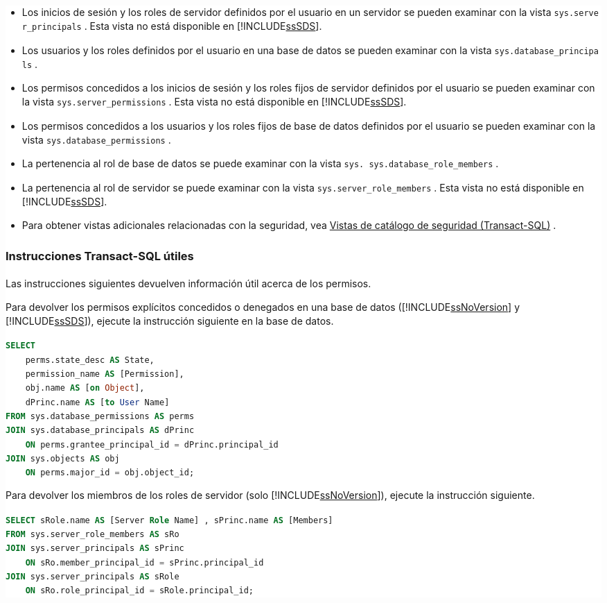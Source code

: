 -   Los inicios de sesión y los roles de servidor definidos por el usuario en un servidor se pueden examinar con la vista `sys.server_principals` . Esta vista no está disponible en [!INCLUDE[ssSDS](../../../includes/sssds-md.md)].  
  
-   Los usuarios y los roles definidos por el usuario en una base de datos se pueden examinar con la vista `sys.database_principals` .  
  
-   Los permisos concedidos a los inicios de sesión y los roles fijos de servidor definidos por el usuario se pueden examinar con la vista `sys.server_permissions` . Esta vista no está disponible en [!INCLUDE[ssSDS](../../../includes/sssds-md.md)].  
  
-   Los permisos concedidos a los usuarios y los roles fijos de base de datos definidos por el usuario se pueden examinar con la vista `sys.database_permissions` .  
  
-   La pertenencia al rol de base de datos se puede examinar con la vista `sys. sys.database_role_members` .  
  
-   La pertenencia al rol de servidor se puede examinar con la vista `sys.server_role_members` . Esta vista no está disponible en [!INCLUDE[ssSDS](../../../includes/sssds-md.md)].  
  
-   Para obtener vistas adicionales relacionadas con la seguridad, vea [Vistas de catálogo de seguridad &#40;Transact-SQL&#41;](../../../relational-databases/system-catalog-views/security-catalog-views-transact-sql.md) .  
  
### <a name="useful-transact-sql-statements"></a>Instrucciones Transact-SQL útiles  
 Las instrucciones siguientes devuelven información útil acerca de los permisos.  
  
 Para devolver los permisos explícitos concedidos o denegados en una base de datos ([!INCLUDE[ssNoVersion](../../../includes/ssnoversion-md.md)] y [!INCLUDE[ssSDS](../../../includes/sssds-md.md)]), ejecute la instrucción siguiente en la base de datos.  
  
```sql  
SELECT   
    perms.state_desc AS State,   
    permission_name AS [Permission],   
    obj.name AS [on Object],   
    dPrinc.name AS [to User Name]  
FROM sys.database_permissions AS perms  
JOIN sys.database_principals AS dPrinc  
    ON perms.grantee_principal_id = dPrinc.principal_id  
JOIN sys.objects AS obj  
    ON perms.major_id = obj.object_id;  
```  
  
 Para devolver los miembros de los roles de servidor (solo [!INCLUDE[ssNoVersion](../../../includes/ssnoversion-md.md)]), ejecute la instrucción siguiente.  
  
```sql  
SELECT sRole.name AS [Server Role Name] , sPrinc.name AS [Members]  
FROM sys.server_role_members AS sRo  
JOIN sys.server_principals AS sPrinc  
    ON sRo.member_principal_id = sPrinc.principal_id  
JOIN sys.server_principals AS sRole  
    ON sRo.role_principal_id = sRole.principal_id;  
```  
  